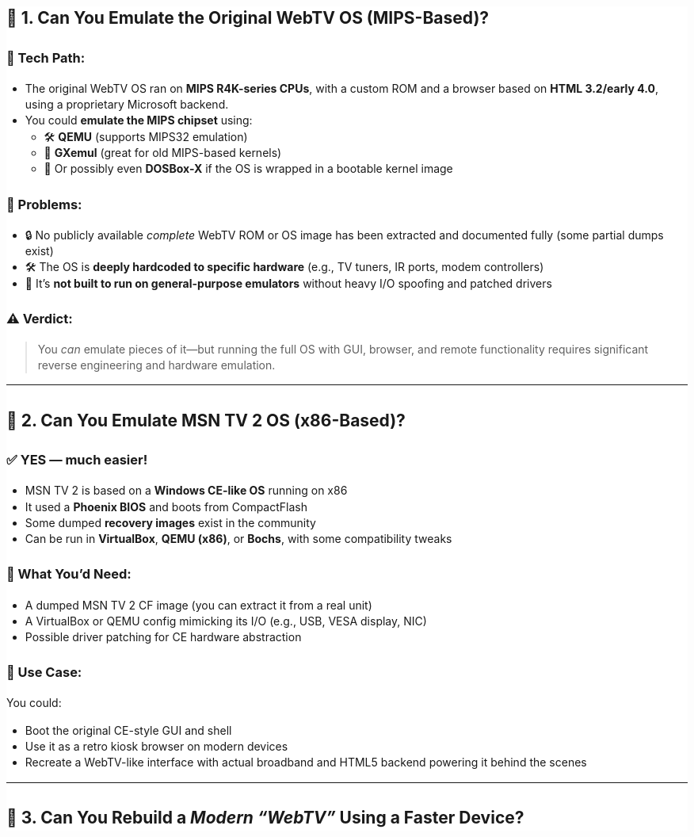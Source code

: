 ## 🔎 1. Can You Emulate the Original WebTV OS (MIPS-Based)?

### 🧠 Tech Path:
- The original WebTV OS ran on **MIPS R4K-series CPUs**, with a custom ROM and a browser based on **HTML 3.2/early 4.0**, using a proprietary Microsoft backend.
- You could **emulate the MIPS chipset** using:
  - 🛠️ **QEMU** (supports MIPS32 emulation)
  - 🧰 **GXemul** (great for old MIPS-based kernels)
  - 💾 Or possibly even **DOSBox-X** if the OS is wrapped in a bootable kernel image

### 🚧 Problems:
- 🔒 No publicly available *complete* WebTV ROM or OS image has been extracted and documented fully (some partial dumps exist)
- 🛠️ The OS is **deeply hardcoded to specific hardware** (e.g., TV tuners, IR ports, modem controllers)
- 📡 It’s **not built to run on general-purpose emulators** without heavy I/O spoofing and patched drivers

### ⚠️ Verdict:
> You *can* emulate pieces of it—but running the full OS with GUI, browser, and remote functionality requires significant reverse engineering and hardware emulation.

---

## 🧩 2. Can You Emulate **MSN TV 2 OS** (x86-Based)?

### ✅ YES — much easier!
- MSN TV 2 is based on a **Windows CE-like OS** running on x86
- It used a **Phoenix BIOS** and boots from CompactFlash
- Some dumped **recovery images** exist in the community
- Can be run in **VirtualBox**, **QEMU (x86)**, or **Bochs**, with some compatibility tweaks

### 🎯 What You’d Need:
- A dumped MSN TV 2 CF image (you can extract it from a real unit)
- A VirtualBox or QEMU config mimicking its I/O (e.g., USB, VESA display, NIC)
- Possible driver patching for CE hardware abstraction

### 🧠 Use Case:
You could:
- Boot the original CE-style GUI and shell
- Use it as a retro kiosk browser on modern devices
- Recreate a WebTV-like interface with actual broadband and HTML5 backend powering it behind the scenes

---

## 🔮 3. Can You Rebuild a *Modern “WebTV”* Using a Faster Device?
